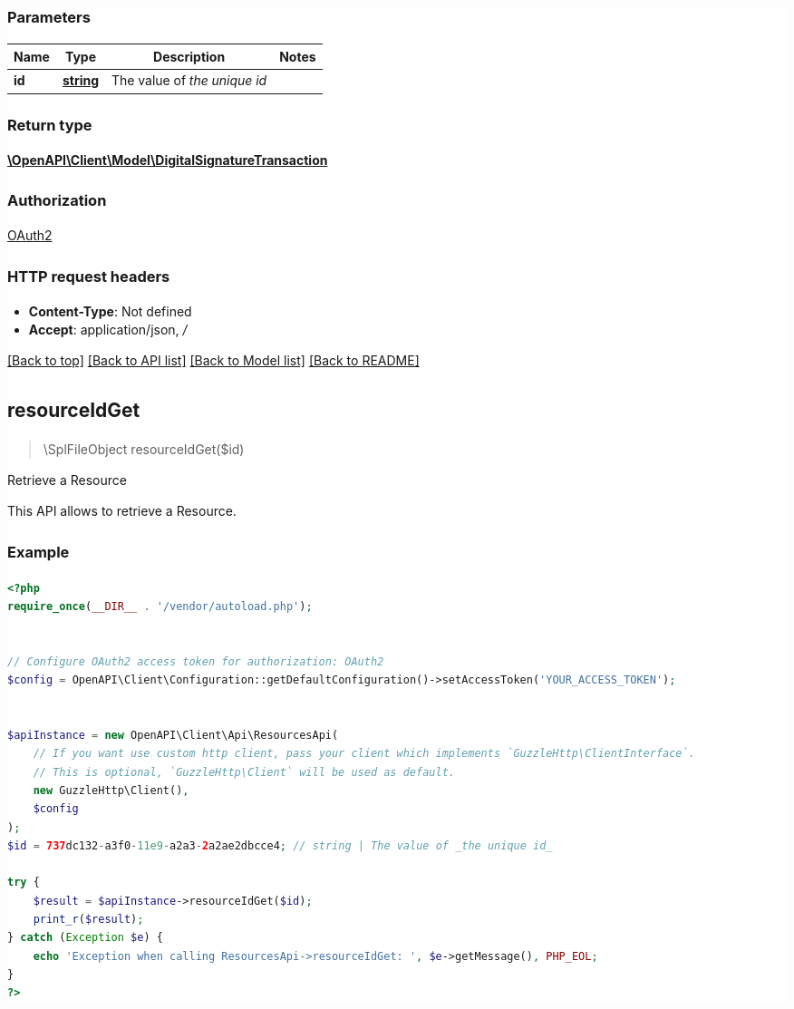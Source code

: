 
### Parameters


Name | Type | Description  | Notes
------------- | ------------- | ------------- | -------------
 **id** | [**string**](../Model/.md)| The value of _the unique id_ |

### Return type

[**\OpenAPI\Client\Model\DigitalSignatureTransaction**](../Model/DigitalSignatureTransaction.md)

### Authorization

[OAuth2](../../README.md#OAuth2)

### HTTP request headers

- **Content-Type**: Not defined
- **Accept**: application/json, */*

[[Back to top]](#) [[Back to API list]](../../README.md#documentation-for-api-endpoints)
[[Back to Model list]](../../README.md#documentation-for-models)
[[Back to README]](../../README.md)


## resourceIdGet

> \SplFileObject resourceIdGet($id)

Retrieve a Resource

This API allows to retrieve a Resource.

### Example

```php
<?php
require_once(__DIR__ . '/vendor/autoload.php');


// Configure OAuth2 access token for authorization: OAuth2
$config = OpenAPI\Client\Configuration::getDefaultConfiguration()->setAccessToken('YOUR_ACCESS_TOKEN');


$apiInstance = new OpenAPI\Client\Api\ResourcesApi(
    // If you want use custom http client, pass your client which implements `GuzzleHttp\ClientInterface`.
    // This is optional, `GuzzleHttp\Client` will be used as default.
    new GuzzleHttp\Client(),
    $config
);
$id = 737dc132-a3f0-11e9-a2a3-2a2ae2dbcce4; // string | The value of _the unique id_

try {
    $result = $apiInstance->resourceIdGet($id);
    print_r($result);
} catch (Exception $e) {
    echo 'Exception when calling ResourcesApi->resourceIdGet: ', $e->getMessage(), PHP_EOL;
}
?>
```
